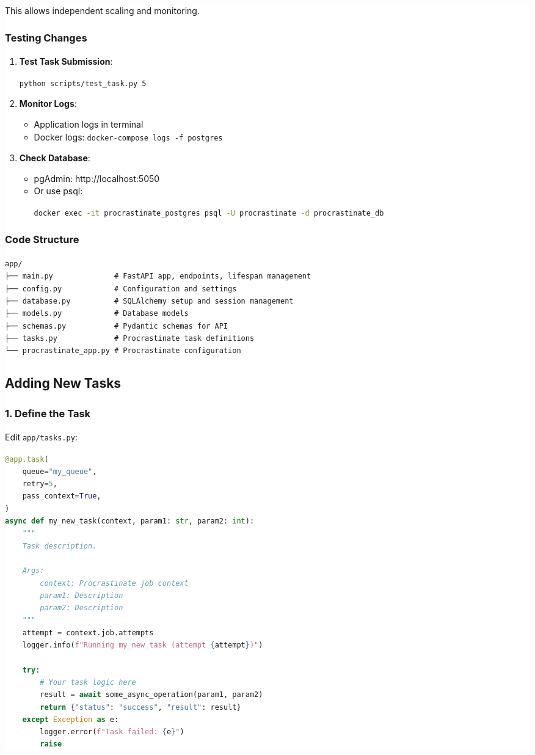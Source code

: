 This allows independent scaling and monitoring.

### Testing Changes

1. **Test Task Submission**:
   ```bash
   python scripts/test_task.py 5
   ```

2. **Monitor Logs**:
   - Application logs in terminal
   - Docker logs: `docker-compose logs -f postgres`

3. **Check Database**:
   - pgAdmin: http://localhost:5050
   - Or use psql:
     ```bash
     docker exec -it procrastinate_postgres psql -U procrastinate -d procrastinate_db
     ```

### Code Structure

```
app/
├── main.py              # FastAPI app, endpoints, lifespan management
├── config.py            # Configuration and settings
├── database.py          # SQLAlchemy setup and session management
├── models.py            # Database models
├── schemas.py           # Pydantic schemas for API
├── tasks.py             # Procrastinate task definitions
└── procrastinate_app.py # Procrastinate configuration
```

## Adding New Tasks

### 1. Define the Task

Edit `app/tasks.py`:

```python
@app.task(
    queue="my_queue",
    retry=5,
    pass_context=True,
)
async def my_new_task(context, param1: str, param2: int):
    """
    Task description.
    
    Args:
        context: Procrastinate job context
        param1: Description
        param2: Description
    """
    attempt = context.job.attempts
    logger.info(f"Running my_new_task (attempt {attempt})")
    
    try:
        # Your task logic here
        result = await some_async_operation(param1, param2)
        return {"status": "success", "result": result}
    except Exception as e:
        logger.error(f"Task failed: {e}")
        raise
```
